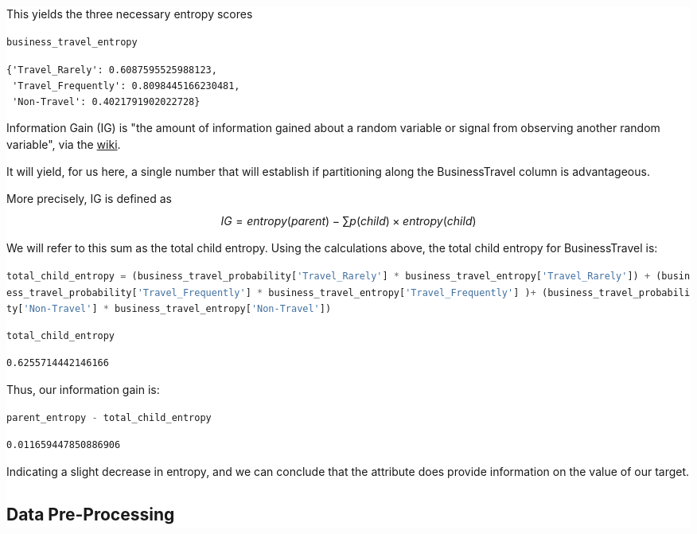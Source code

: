 This yields the three necessary entropy scores


```python
business_travel_entropy
```




    {'Travel_Rarely': 0.6087595525988123,
     'Travel_Frequently': 0.8098445166230481,
     'Non-Travel': 0.4021791902022728}



Information Gain (IG) is "the amount of information gained about a random variable or signal from observing another random variable", via the <a href='https://en.wikipedia.org/wiki/Information_gain_in_decision_trees' target='_blank'>wiki</a>.

It will yield, for us here, a single number that will establish if partitioning along the BusinessTravel column is advantageous.

More precisely, IG is defined as 
$$IG = entropy(parent) - \sum p(child) × entropy(child)$$

We will refer to this sum as the total child entropy.  Using the calculations above, the total child entropy for BusinessTravel is:


```python
total_child_entropy = (business_travel_probability['Travel_Rarely'] * business_travel_entropy['Travel_Rarely']) + (business_travel_probability['Travel_Frequently'] * business_travel_entropy['Travel_Frequently'] )+ (business_travel_probability['Non-Travel'] * business_travel_entropy['Non-Travel'])
```


```python
total_child_entropy
```




    0.6255714442146166



Thus, our information gain is:


```python
parent_entropy - total_child_entropy
```




    0.011659447850886906



Indicating a slight decrease in entropy, and we can conclude that the attribute does provide information on the value of our target.

<a id='data'></a>
<h2>Data Pre-Processing</h2>
